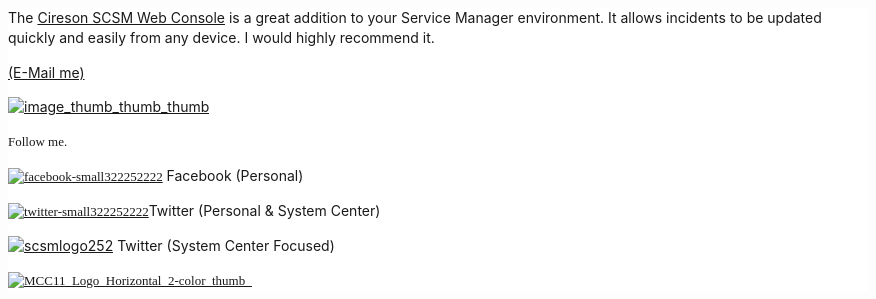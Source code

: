 The [Cireson SCSM Web Console][1] is a great addition to your Service Manager environment. It allows incidents to be updated quickly and easily from any device. I would highly recommend it.

[(E-Mail me)][15]

[<img loading="lazy" style="background-image:none;padding-top:0;padding-left:0;margin:0;display:inline;padding-right:0;border-width:0;" title="image_thumb_thumb_thumb" alt="image_thumb_thumb_thumb" src="http://fskelly.files.wordpress.com/2013/01/image_thumb_thumb_thumb_thumb.png" width="184" height="32" border="0" />][16]

<span style="font-size:small;font-family:calibri;">Follow me.</span>

[<span style="font-size:small;font-family:calibri;"><img loading="lazy" style="background-image:none;padding-top:0;padding-left:0;margin:0;display:inline;padding-right:0;border-width:0;" title="facebook-small322252222" alt="facebook-small322252222" src="http://fskelly.files.wordpress.com/2012/06/facebook-small322252222.jpg" width="44" height="44" border="0" /></span>][17] Facebook (Personal)

[<span style="font-size:small;font-family:calibri;"><img loading="lazy" style="background-image:none;padding-top:0;padding-left:0;display:inline;padding-right:0;border-width:0;" title="twitter-small322252222" alt="twitter-small322252222" src="http://fskelly.files.wordpress.com/2012/06/twitter-small322252222.jpg" width="44" height="44" border="0" /></span>][18]Twitter (Personal & System Center)

[<img loading="lazy" style="background-image:none;padding-top:0;padding-left:0;display:inline;padding-right:0;border-width:0;" title="scsmlogo252" alt="scsmlogo252" src="http://fskelly.files.wordpress.com/2013/01/scsmlogo252.jpg" width="56" height="43" border="0" />][19] Twitter (System Center Focused)

<span style="font-size:small;font-family:calibri;"><a href="http://fskelly.files.wordpress.com/2012/06/mcc11_logo_horizontal_2-color_thumb_1.jpg"><img loading="lazy" style="background-image:none;padding-top:0;padding-left:0;display:inline;padding-right:0;border-width:0;" title="MCC11_Logo_Horizontal_2-color_thumb_" alt="MCC11_Logo_Horizontal_2-color_thumb_" src="http://fskelly.files.wordpress.com/2012/06/mcc11_logo_horizontal_2-color_thumb__thumb1.jpg" width="244" height="99" border="0" /></a></span>

 [1]: http://www.cireson.com/app-store/scsm-web-console/
 [2]: http://fskelly.files.wordpress.com/2013/01/image.png
 [3]: http://fskelly.files.wordpress.com/2013/01/image1.png
 [4]: http://www.microsoft.com/getsilverlight/Get-Started/Install/Default.aspx
 [5]: http://fskelly.files.wordpress.com/2013/01/image2.png
 [6]: http://fskelly.files.wordpress.com/2013/01/image3.png
 [7]: http://fskelly.files.wordpress.com/2013/01/image4.png
 [8]: http://fskelly.files.wordpress.com/2013/01/image5.png
 [9]: http://www.cireson.com/app-store/scsm-group-assign/
 [10]: http://fskelly.files.wordpress.com/2013/01/image6.png
 [11]: http://fskelly.files.wordpress.com/2013/01/image7.png
 [12]: http://fskelly.files.wordpress.com/2013/01/image8.png
 [13]: http://fskelly.files.wordpress.com/2013/01/image9.png
 [14]: http://fskelly.files.wordpress.com/2013/01/image10.png
 [15]: mailto:systemcenterguyza@live.com
 [16]: http://fskelly.files.wordpress.com/2013/01/image_thumb_thumb_thumb.png
 [17]: http://www.facebook.com/fletcher.kelly
 [18]: http://twitter.com/#!/fskelly
 [19]: http://twitter.com/syscenterguyza
